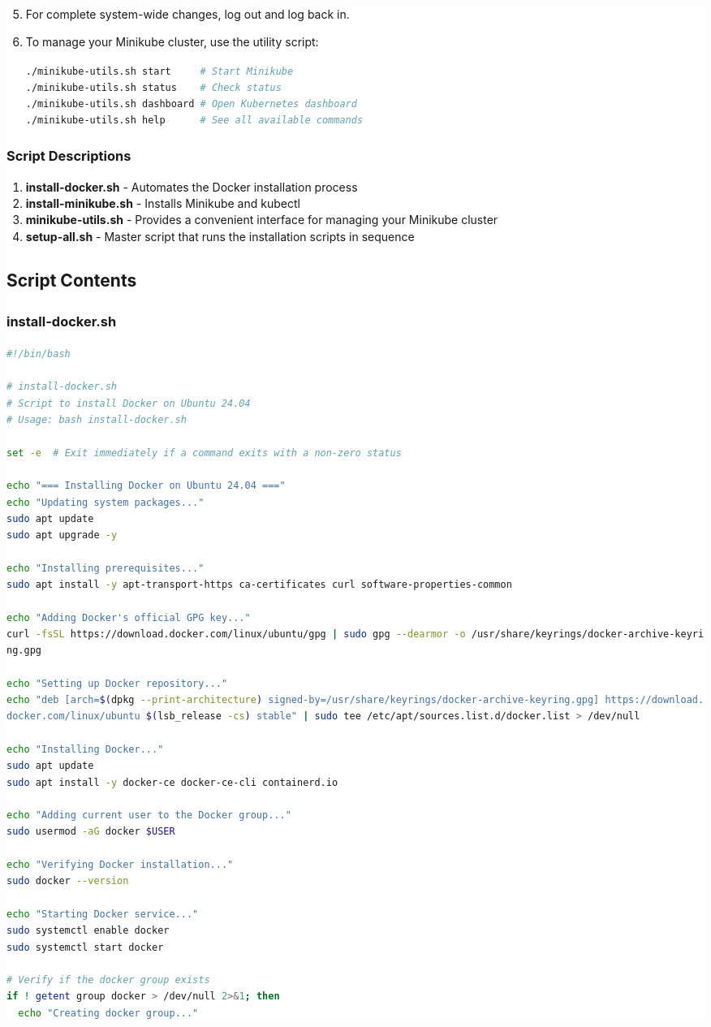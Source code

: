 5. For complete system-wide changes, log out and log back in.

6. To manage your Minikube cluster, use the utility script:
   ```bash
   ./minikube-utils.sh start     # Start Minikube
   ./minikube-utils.sh status    # Check status
   ./minikube-utils.sh dashboard # Open Kubernetes dashboard
   ./minikube-utils.sh help      # See all available commands
   ```

### Script Descriptions

1. **install-docker.sh** - Automates the Docker installation process
2. **install-minikube.sh** - Installs Minikube and kubectl 
3. **minikube-utils.sh** - Provides a convenient interface for managing your Minikube cluster
4. **setup-all.sh** - Master script that runs the installation scripts in sequence

## Script Contents

### install-docker.sh

```bash
#!/bin/bash

# install-docker.sh
# Script to install Docker on Ubuntu 24.04
# Usage: bash install-docker.sh

set -e  # Exit immediately if a command exits with a non-zero status

echo "=== Installing Docker on Ubuntu 24.04 ==="
echo "Updating system packages..."
sudo apt update
sudo apt upgrade -y

echo "Installing prerequisites..."
sudo apt install -y apt-transport-https ca-certificates curl software-properties-common

echo "Adding Docker's official GPG key..."
curl -fsSL https://download.docker.com/linux/ubuntu/gpg | sudo gpg --dearmor -o /usr/share/keyrings/docker-archive-keyring.gpg

echo "Setting up Docker repository..."
echo "deb [arch=$(dpkg --print-architecture) signed-by=/usr/share/keyrings/docker-archive-keyring.gpg] https://download.docker.com/linux/ubuntu $(lsb_release -cs) stable" | sudo tee /etc/apt/sources.list.d/docker.list > /dev/null

echo "Installing Docker..."
sudo apt update
sudo apt install -y docker-ce docker-ce-cli containerd.io

echo "Adding current user to the Docker group..."
sudo usermod -aG docker $USER

echo "Verifying Docker installation..."
sudo docker --version

echo "Starting Docker service..."
sudo systemctl enable docker
sudo systemctl start docker

# Verify if the docker group exists
if ! getent group docker > /dev/null 2>&1; then
  echo "Creating docker group..."
```